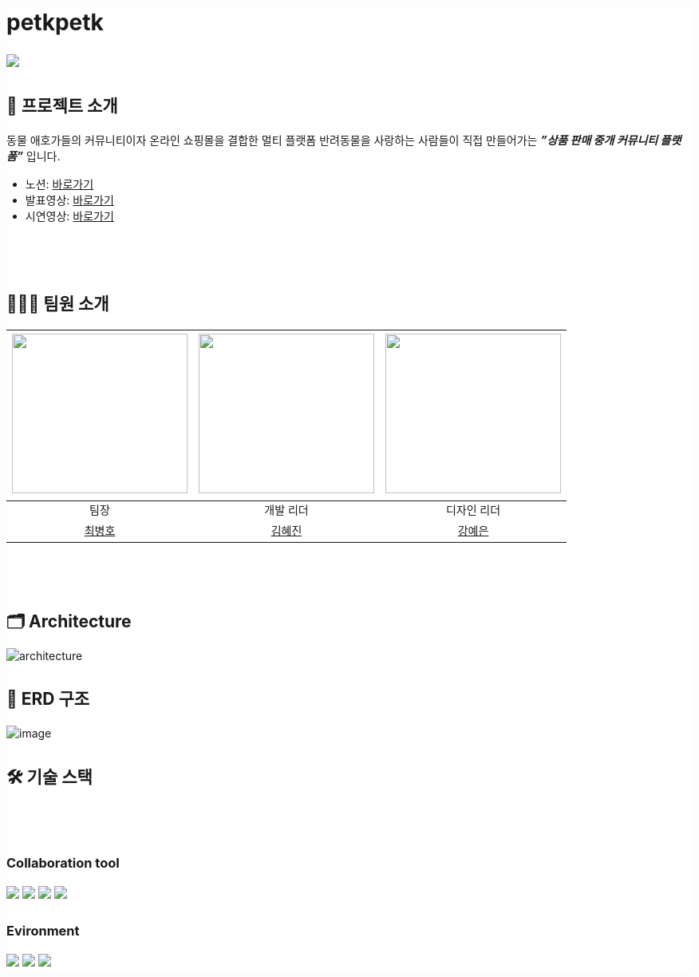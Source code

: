 # petkpetk
<img src = https://github.com/10geukbok/petkpetk/assets/110523580/0655560e-a42d-47a7-9c98-2b4d0a9a6dff width="800" >

## 📎 프로젝트 소개
동물 애호가들의 커뮤니티이자	온라인 쇼핑몰을 결합한 멀티 플랫폼
반려동물을 사랑하는 사람들이 직접 만들어가는 ***”상품 판매 중개 커뮤니티 플랫폼”*** 입니다.
<br>
- 노션: [바로가기](https://www.notion.so/ae7e9f107bda4982b042bbc1c94783f0#1f3dfe12f657483fad84b2efc4b57637)
- 발표영상: [바로가기](https://www.youtube.com/watch?v=ZL0O7AvE1s4)
- 시연영상: [바로가기](https://www.youtube.com/watch?v=D7A8_ZbxHRM)

<br><br>
## 🧑‍🤝‍🧑 팀원 소개
| <img src = https://github.com/10geukbok/petkpetk/assets/110523580/10f82cea-b54b-412f-b3b0-8539b7c89498 width="220" height="200"> | <img src = https://github.com/10geukbok/petkpetk/assets/110523580/a3df8755-1820-4b9c-bf61-f12e3d51ac5e width="220" height="200"> | <img src = https://github.com/10geukbok/petkpetk/assets/110523580/f1012a67-2f37-4416-b518-4cce563c7eba width="220" height="200"> |  
|:------------------------------------------------------------------------------------------------------------------------------------------:|:-----------------------------------------------------------------------------------------------------------------------------------------:|:------------------------------------------------------------------------------------------------------------------------------------------:|
|                                                                 팀장                                                                 |                                                                 개발 리더                                                                 |                                                                  디자인 리더                                                                  |
|                                                     [최병호](https://github.com/renechoi)                                                     |                                                   [김혜진](https://github.com/hyejin0662)                                                    |                                                    [강예은](https://github.com/KangCuty)                                                     |

<br><br>

## 🗂️ Architecture
![architecture](https://github.com/10geukbok/petkpetk/assets/110523580/e16ec898-e71d-41d9-a503-f2427f075bda)


## 💾 ERD 구조
![image](https://github.com/10geukbok/petkpetk/assets/110523580/32983907-7282-4bb8-8b58-83c3b123dfed)


## 🛠️ 기술 스택

<br><br>

### Collaboration tool
<img src="https://img.shields.io/badge/Git-F05032?style=for-the-badge&logo=Git&logoColor=white"> <img src="https://img.shields.io/badge/notion-000000?style=for-the-badge&logo=notion&logoColor=white">
<img src="https://img.shields.io/badge/slack-4A154B?style=for-the-badge&logo=slack&logoColor=white">
<img src="https://img.shields.io/badge/GitHub-4A154B?style=for-the-badge&logo=GitHub&logoColor=white">
<br>

### Evironment
<img src="https://img.shields.io/badge/gradle-02303A?style=for-the-badge&logo=gradle&logoColor=white"> <img src="https://img.shields.io/badge/intellijidea-000000?style=for-the-badge&logo=intellijidea&logoColor=white"> <img src="https://img.shields.io/badge/visualstudiocode-007ACC?style=for-the-badge&logo=visualstudiocode&logoColor=white">
<br>

